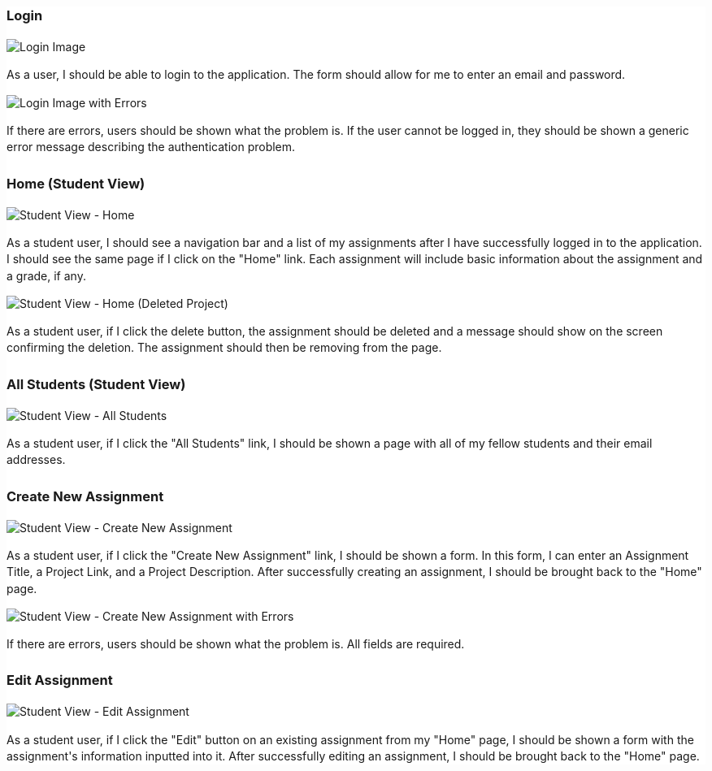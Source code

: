 ### Login

![Login Image](./mockups/Login.png)

As a user, I should be able to login to the application. The form should allow for me to enter an email and password.

![Login Image with Errors](<./mockups/Login%20(Errors).png>)

If there are errors, users should be shown what the problem is. If the user cannot be logged in, they should be shown a generic error message describing the authentication problem.

### Home (Student View)

![Student View - Home](./mockups/Home.png)

As a student user, I should see a navigation bar and a list of my assignments after I have successfully logged in to the application. I should see the same page if I click on the "Home" link. Each assignment will include basic information about the assignment and a grade, if any.

![Student View - Home (Deleted Project)](<./mockups/Home%20(Deleted%20Project).png>)

As a student user, if I click the delete button, the assignment should be deleted and a message should show on the screen confirming the deletion. The assignment should then be removing from the page.

### All Students (Student View)

![Student View - All Students](./mockups/All%20Students.png)

As a student user, if I click the "All Students" link, I should be shown a page with all of my fellow students and their email addresses.

### Create New Assignment

![Student View - Create New Assignment](./mockups/New%20Assignment.png)

As a student user, if I click the "Create New Assignment" link, I should be shown a form. In this form, I can enter an Assignment Title, a Project Link, and a Project Description. After successfully creating an assignment, I should be brought back to the "Home" page.

![Student View - Create New Assignment with Errors](<./mockups/New%20Assignment%20(Errors).png>)

If there are errors, users should be shown what the problem is. All fields are required.

### Edit Assignment

![Student View - Edit Assignment](./mockups/Edit%20Assignment.png)

As a student user, if I click the "Edit" button on an existing assignment from my "Home" page, I should be shown a form with the assignment's information inputted into it. After successfully editing an assignment, I should be brought back to the "Home" page.
